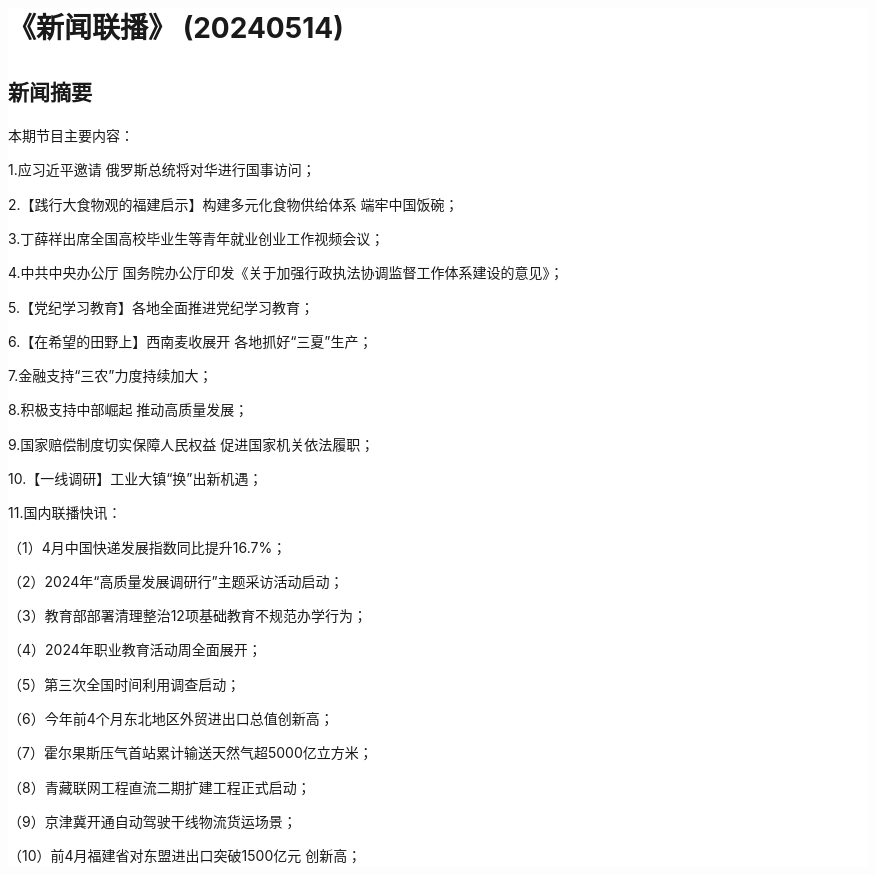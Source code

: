 # 《新闻联播》 (20240514)

## 新闻摘要

本期节目主要内容：


1.应习近平邀请 俄罗斯总统将对华进行国事访问；


2.【践行大食物观的福建启示】构建多元化食物供给体系 端牢中国饭碗；


3.丁薛祥出席全国高校毕业生等青年就业创业工作视频会议；


4.中共中央办公厅 国务院办公厅印发《关于加强行政执法协调监督工作体系建设的意见》；


5.【党纪学习教育】各地全面推进党纪学习教育；


6.【在希望的田野上】西南麦收展开 各地抓好“三夏”生产；


7.金融支持“三农”力度持续加大；


8.积极支持中部崛起 推动高质量发展；


9.国家赔偿制度切实保障人民权益 促进国家机关依法履职；


10.【一线调研】工业大镇“换”出新机遇；


11.国内联播快讯：


（1）4月中国快递发展指数同比提升16.7%；


（2）2024年“高质量发展调研行”主题采访活动启动；


（3）教育部部署清理整治12项基础教育不规范办学行为；


（4）2024年职业教育活动周全面展开；


（5）第三次全国时间利用调查启动；


（6）今年前4个月东北地区外贸进出口总值创新高；


（7）霍尔果斯压气首站累计输送天然气超5000亿立方米；


（8）青藏联网工程直流二期扩建工程正式启动；


（9）京津冀开通自动驾驶干线物流货运场景；


（10）前4月福建省对东盟进出口突破1500亿元 创新高；
